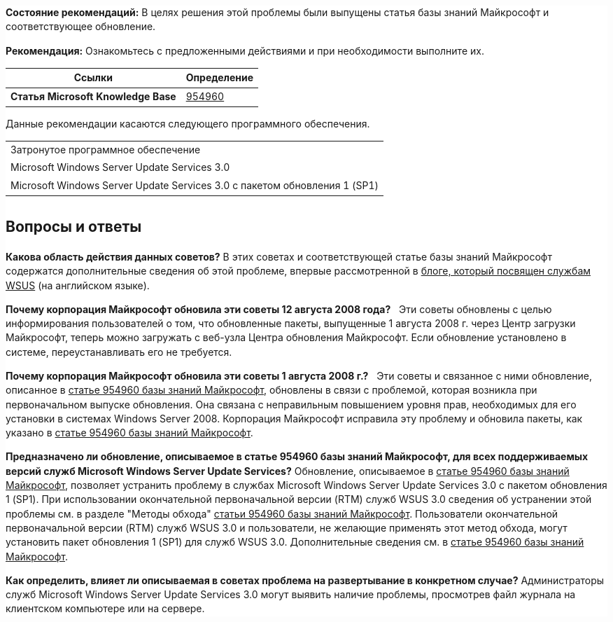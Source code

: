 **Состояние рекомендаций:** В целях решения этой проблемы были выпущены статья базы знаний Майкрософт и соответствующее обновление.

**Рекомендация:** Ознакомьтесь с предложенными действиями и при необходимости выполните их.

| Ссылки                              | Определение                                      |
|-------------------------------------|--------------------------------------------------|
| **Статья Microsoft Knowledge Base** | [954960](http://support.microsoft.com/kb/954960) |

Данные рекомендации касаются следующего программного обеспечения.

|                                                                           |
|---------------------------------------------------------------------------|
| Затронутое программное обеспечение                                        |
| Microsoft Windows Server Update Services 3.0                              |
| Microsoft Windows Server Update Services 3.0 с пакетом обновления 1 (SP1) |

Вопросы и ответы
----------------

<span></span>
**Какова область действия данных советов?**
В этих советах и соответствующей статье базы знаний Майкрософт содержатся дополнительные сведения об этой проблеме, впервые рассмотренной в [блоге, который посвящен службам WSUS](http://blogs.technet.com/wsus/archive/2008/06/18/client-server-synchronization-issues.aspx) (на английском языке).

**Почему корпорация Майкрософт обновила эти советы 12 августа 2008 года?**  
Эти советы обновлены с целью информирования пользователей о том, что обновленные пакеты, выпущенные 1 августа 2008 г. через Центр загрузки Майкрософт, теперь можно загружать с веб-узла Центра обновления Майкрософт. Если обновление установлено в системе, переустанавливать его не требуется.

**Почему корпорация Майкрософт обновила эти советы 1 августа 2008 г.?**  
Эти советы и связанное с ними обновление, описанное в [статье 954960 базы знаний Майкрософт](http://support.microsoft.com/kb/954960), обновлены в связи с проблемой, которая возникла при первоначальном выпуске обновления. Она связана с неправильным повышением уровня прав, необходимых для его установки в системах Windows Server 2008. Корпорация Майкрософт исправила эту проблему и обновила пакеты, как указано в [статье 954960 базы знаний Майкрософт](http://support.microsoft.com/kb/954960).

**Предназначено ли обновление, описываемое в статье 954960 базы знаний Майкрософт, для всех поддерживаемых версий служб Microsoft Windows Server Update Services?**
Обновление, описываемое в [статье 954960 базы знаний Майкрософт](http://support.microsoft.com/kb/954960), позволяет устранить проблему в службах Microsoft Windows Server Update Services 3.0 с пакетом обновления 1 (SP1). При использовании окончательной первоначальной версии (RTM) служб WSUS 3.0 сведения об устранении этой проблемы см. в разделе "Методы обхода" [статьи 954960 базы знаний Майкрософт](http://support.microsoft.com/kb/954960). Пользователи окончательной первоначальной версии (RTM) служб WSUS 3.0 и пользователи, не желающие применять этот метод обхода, могут установить пакет обновления 1 (SP1) для служб WSUS 3.0. Дополнительные сведения см. в [статье 954960 базы знаний Майкрософт](http://support.microsoft.com/kb/954960).

**Как определить, влияет ли описываемая в советах проблема на развертывание в конкретном случае?**
Администраторы служб Microsoft Windows Server Update Services 3.0 могут выявить наличие проблемы, просмотрев файл журнала на клиентском компьютере или на сервере.

